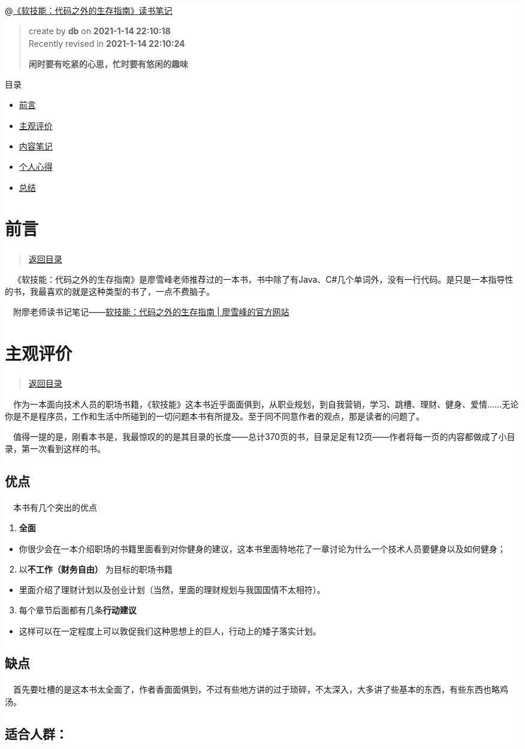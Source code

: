 @[《软技能：代码之外的生存指南》读书笔记](https://github.com/danygitgit/document-library)

> create by **db** on **2021-1-14 22:10:18**  
> Recently revised in **2021-1-14 22:10:24**
>
> **闲时要有吃紧的心思，忙时要有悠闲的趣味**

<a id="catalog">目录</a>

- [前言](#preface)

- [主观评价](#book-evaluate)

- [内容笔记](#content-notes)

- [个人心得](#my-learning)

- [总结](#summary)

# <a  id="preface">前言</a>

> [返回目录](#catalog)

&emsp;《软技能：代码之外的生存指南》是廖雪峰老师推荐过的一本书，书中除了有Java、C#几个单词外，没有一行代码。是只是一本指导性的书，我最喜欢的就是这种类型的书了，一点不费脑子。

&emsp;附廖老师读书记笔记——[软技能：代码之外的生存指南 | 廖雪峰的官方网站](https://www.liaoxuefeng.com/article/1102670344266592)

# <a  id="book-evaluate">主观评价</a>

> [返回目录](#catalog)

&emsp;作为一本面向技术人员的职场书籍，《软技能》这本书近乎面面俱到，从职业规划，到自我营销，学习、跳槽、理财、健身、爱情……无论你是不是程序员，工作和生活中所碰到的一切问题本书有所提及。至于同不同意作者的观点，那是读者的问题了。

&emsp;值得一提的是，刚看本书是，我最惊叹的的是其目录的长度——总计370页的书，目录足足有12页——作者将每一页的内容都做成了小目录，第一次看到这样的书。

## 优点

&emsp;本书有几个突出的优点

1. **全面**

- 你很少会在一本介绍职场的书籍里面看到对你健身的建议，这本书里面特地花了一章讨论为什么一个技术人员要健身以及如何健身；

2. 以**不工作（财务自由）** 为目标的职场书籍

- 里面介绍了理财计划以及创业计划（当然，里面的理财规划与我国国情不太相符）。
  
3. 每个章节后面都有几条**行动建议**
   
- 这样可以在一定程度上可以敦促我们这种思想上的巨人，行动上的矮子落实计划。

## 缺点

&emsp;首先要吐槽的是这本书太全面了，作者香面面俱到，不过有些地方讲的过于琐碎，不太深入，大多讲了些基本的东西，有些东西也略鸡汤。

## 适合人群：
